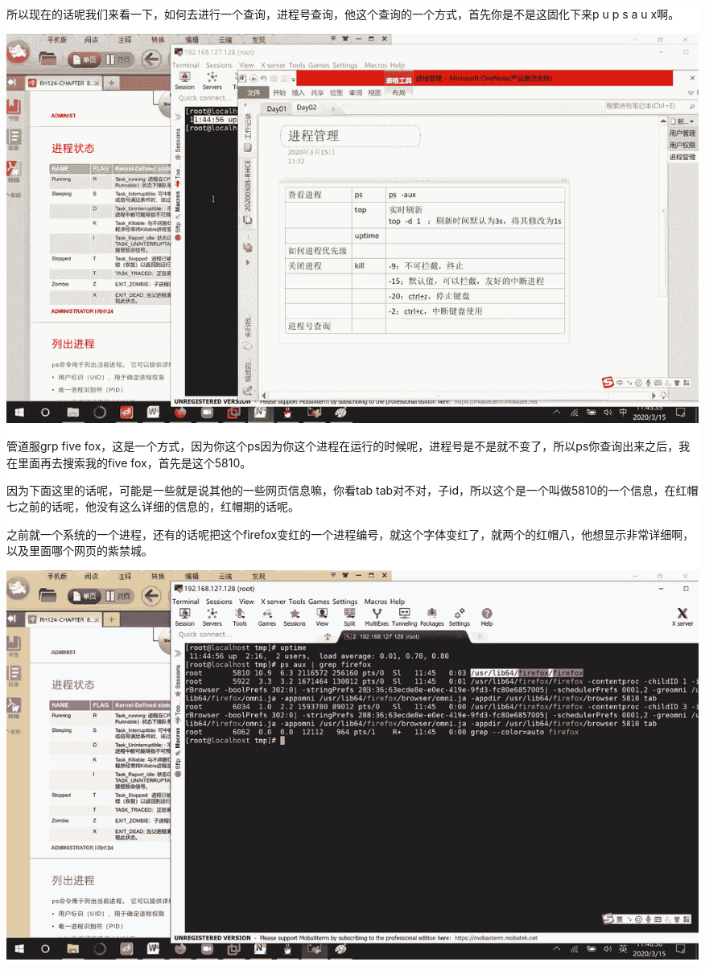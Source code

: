 所以现在的话呢我们来看一下，如何去进行一个查询，进程号查询，他这个查询的一个方式，首先你是不是这固化下来p u p s a u x啊。



![](img/92fce80411bf8dc6572ad123620669c0_72.png)

管道服grp five fox，这是一个方式，因为你这个ps因为你这个进程在运行的时候呢，进程号是不是就不变了，所以ps你查询出来之后，我在里面再去搜索我的five fox，首先是这个5810。

因为下面这里的话呢，可能是一些就是说其他的一些网页信息嘛，你看tab tab对不对，子id，所以这个是一个叫做5810的一个信息，在红帽七之前的话呢，他没有这么详细的信息的，红帽期的话呢。

之前就一个系统的一个进程，还有的话呢把这个firefox变红的一个进程编号，就这个字体变红了，就两个的红帽八，他想显示非常详细啊，以及里面哪个网页的紫禁城。



![](img/92fce80411bf8dc6572ad123620669c0_74.png)
